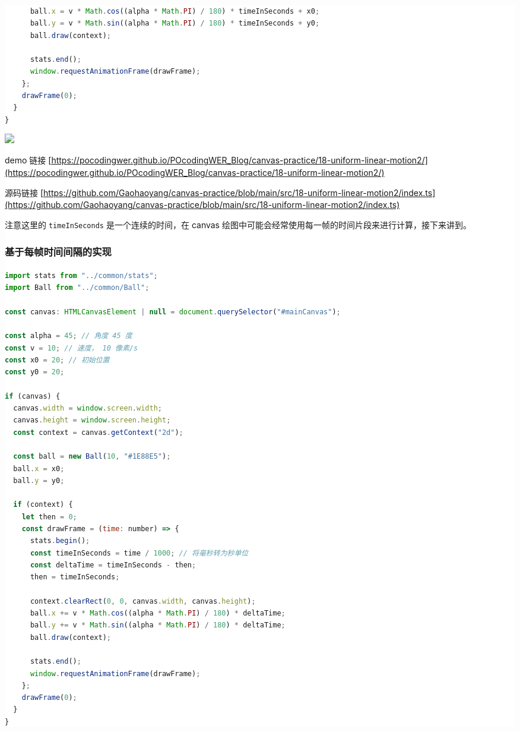 ```js
      ball.x = v * Math.cos((alpha * Math.PI) / 180) * timeInSeconds + x0;
      ball.y = v * Math.sin((alpha * Math.PI) / 180) * timeInSeconds + y0;
      ball.draw(context);

      stats.end();
      window.requestAnimationFrame(drawFrame);
    };
    drawFrame(0);
  }
}
```

![](https://gw.alicdn.com/imgextra/i1/O1CN01OP2dne1CPw06KjJUq_!!6000000000074-1-tps-386-416.gif)

demo 链接 [https://pocodingwer.github.io/POcodingWER_Blog/canvas-practice/18-uniform-linear-motion2/](https://pocodingwer.github.io/POcodingWER_Blog/canvas-practice/18-uniform-linear-motion2/)

源码链接 [https://github.com/Gaohaoyang/canvas-practice/blob/main/src/18-uniform-linear-motion2/index.ts](https://github.com/Gaohaoyang/canvas-practice/blob/main/src/18-uniform-linear-motion2/index.ts)

注意这里的 `timeInSeconds` 是一个连续的时间，在 canvas 绘图中可能会经常使用每一帧的时间片段来进行计算，接下来讲到。

### 基于每帧时间间隔的实现

```js
import stats from "../common/stats";
import Ball from "../common/Ball";

const canvas: HTMLCanvasElement | null = document.querySelector("#mainCanvas");

const alpha = 45; // 角度 45 度
const v = 10; // 速度， 10 像素/s
const x0 = 20; // 初始位置
const y0 = 20;

if (canvas) {
  canvas.width = window.screen.width;
  canvas.height = window.screen.height;
  const context = canvas.getContext("2d");

  const ball = new Ball(10, "#1E88E5");
  ball.x = x0;
  ball.y = y0;

  if (context) {
    let then = 0;
    const drawFrame = (time: number) => {
      stats.begin();
      const timeInSeconds = time / 1000; // 将毫秒转为秒单位
      const deltaTime = timeInSeconds - then;
      then = timeInSeconds;

      context.clearRect(0, 0, canvas.width, canvas.height);
      ball.x += v * Math.cos((alpha * Math.PI) / 180) * deltaTime;
      ball.y += v * Math.sin((alpha * Math.PI) / 180) * deltaTime;
      ball.draw(context);

      stats.end();
      window.requestAnimationFrame(drawFrame);
    };
    drawFrame(0);
  }
}
```
